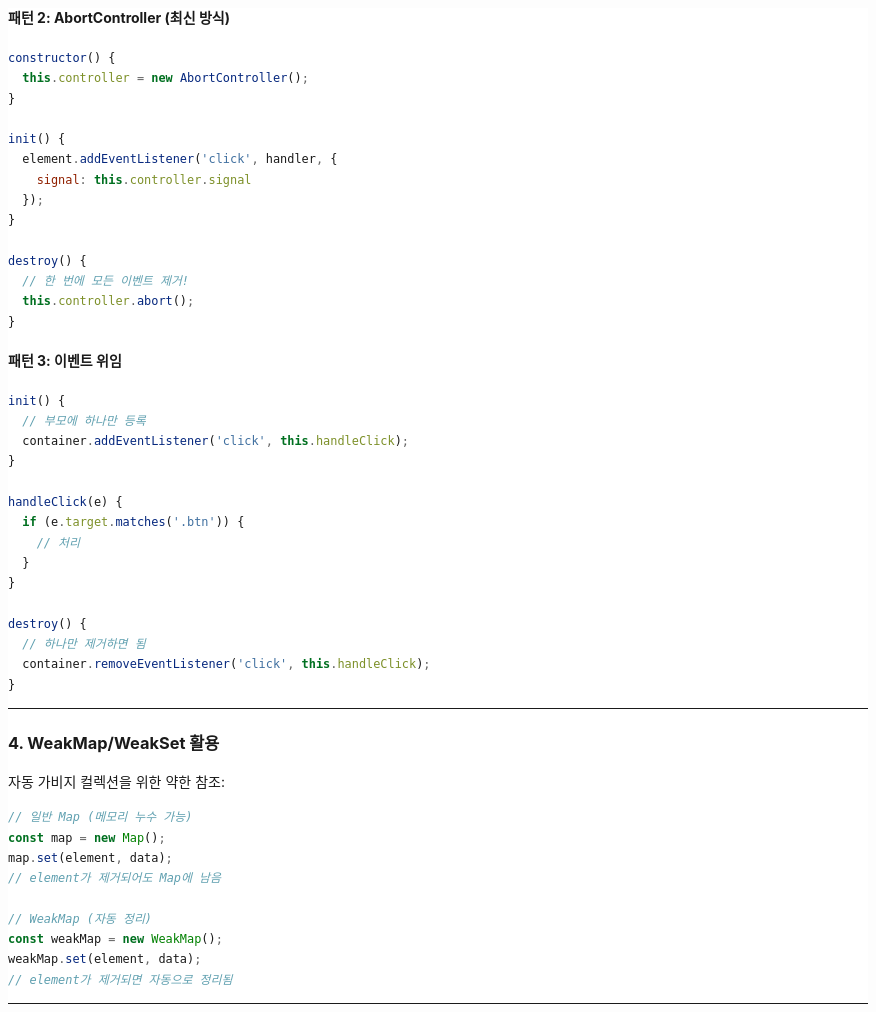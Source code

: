 #### 패턴 2: AbortController (최신 방식)
```javascript
constructor() {
  this.controller = new AbortController();
}

init() {
  element.addEventListener('click', handler, {
    signal: this.controller.signal
  });
}

destroy() {
  // 한 번에 모든 이벤트 제거!
  this.controller.abort();
}
```

#### 패턴 3: 이벤트 위임
```javascript
init() {
  // 부모에 하나만 등록
  container.addEventListener('click', this.handleClick);
}

handleClick(e) {
  if (e.target.matches('.btn')) {
    // 처리
  }
}

destroy() {
  // 하나만 제거하면 됨
  container.removeEventListener('click', this.handleClick);
}
```

---

### 4. **WeakMap/WeakSet 활용**

자동 가비지 컬렉션을 위한 약한 참조:

```javascript
// 일반 Map (메모리 누수 가능)
const map = new Map();
map.set(element, data);
// element가 제거되어도 Map에 남음

// WeakMap (자동 정리)
const weakMap = new WeakMap();
weakMap.set(element, data);
// element가 제거되면 자동으로 정리됨
```

---